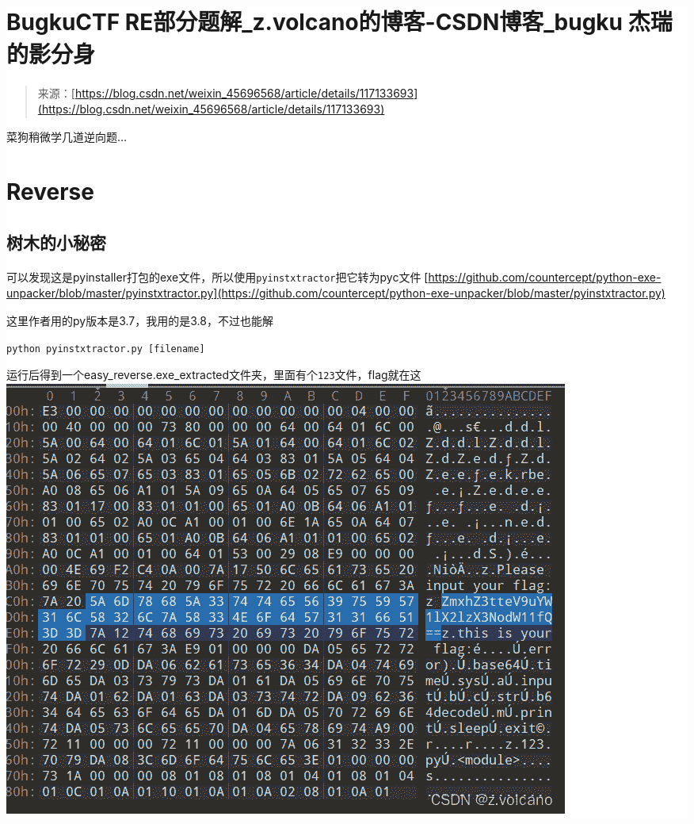 

# BugkuCTF RE部分题解_z.volcano的博客-CSDN博客_bugku 杰瑞的影分身

> 来源：[https://blog.csdn.net/weixin_45696568/article/details/117133693](https://blog.csdn.net/weixin_45696568/article/details/117133693)

菜狗稍微学几道逆向题…

# Reverse

## 树木的小秘密

可以发现这是pyinstaller打包的exe文件，所以使用`pyinstxtractor`把它转为pyc文件
[https://github.com/countercept/python-exe-unpacker/blob/master/pyinstxtractor.py](https://github.com/countercept/python-exe-unpacker/blob/master/pyinstxtractor.py)

这里作者用的py版本是3.7，我用的是3.8，不过也能解

```
python pyinstxtractor.py [filename] 
```

运行后得到一个easy_reverse.exe_extracted文件夹，里面有个`123`文件，flag就在这
![请添加图片描述](img/19fc11591d9d4d9521fd251fe92bfe6c.png)
